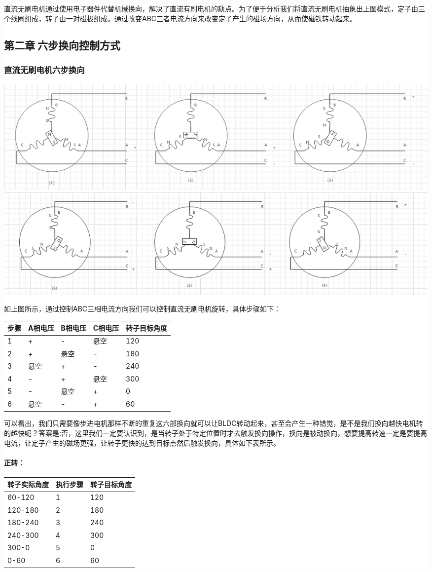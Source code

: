 
直流无刷电机通过使用电子器件代替机械换向，解决了直流有刷电机的缺点。为了便于分析我们将直流无刷电机抽象出上图模式，定子由三个线圈组成，转子由一对磁极组成。通过改变ABC三者电流方向来改变定子产生的磁场方向，从而使磁铁转动起来。


## 第二章 六步换向控制方式
### 直流无刷电机六步换向

![avatar](./六步换向-1.png)
![avatar](./六步换向-2.png)

如上图所示，通过控制ABC三相电流方向我们可以控制直流无刷电机旋转，具体步骤如下：

| 步骤    | A相电压 | B相电压 | C相电压 | 转子目标角度 |
| ------ | ------ | ------ | ------ | ------ |
| 1      | +      | -      | 悬空   |  120   |
| 2      | +      | 悬空   | -      |  180   |
| 3      | 悬空   | +      | -      |  240   |
| 4      | -      | +      | 悬空   |  300   |
| 5      | -      | 悬空   | +      |  0     |
| 6      | 悬空   | -      | +      |  60    |

可以看出，我们只需要像步进电机那样不断的重复这六部换向就可以让BLDC转动起来，甚至会产生一种错觉，是不是我们换向越快电机转的越快呢？答案是:否，这里我们一定要认识到，是当转子处于特定位置时才去触发换向操作，换向是被动换向，想要提高转速一定是要提高电流，让定子产生的磁场更强，让转子更快的达到目标点然后触发换向，具体如下表所示。

#### 正转：
| 转子实际角度 | 执行步骤 | 转子目标角度 |
| ------  | ------ | ------ |
| 60-120  | 1      | 120 |
| 120-180 | 2      | 180 |
| 180-240 | 3      | 240 |
| 240-300 | 4      | 300 |
| 300-0   | 5      | 0   |
| 0-60    | 6      | 60  |
